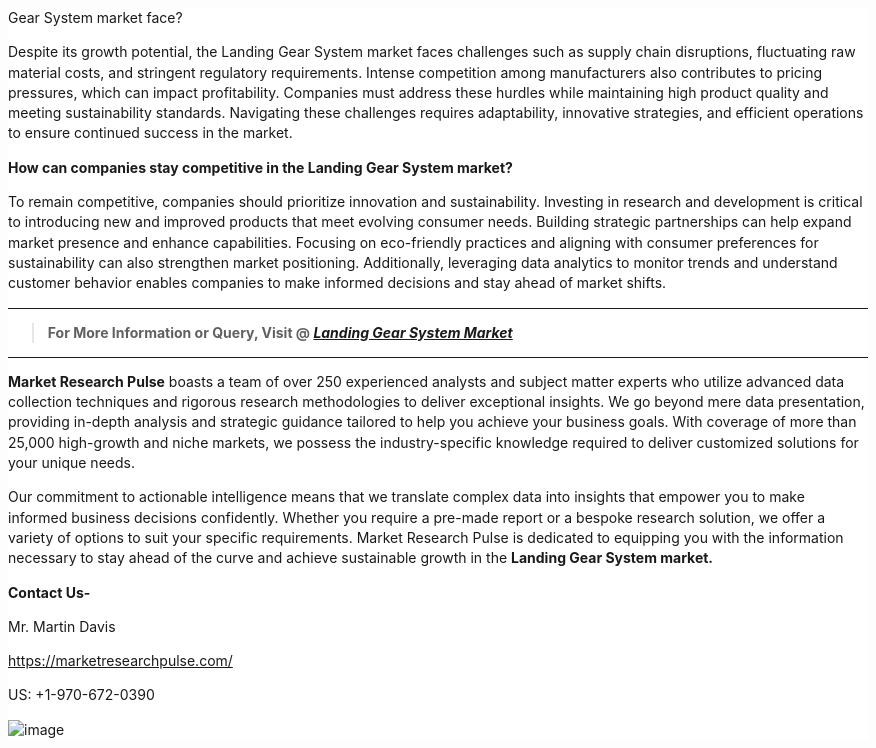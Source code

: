 Gear System market face?</strong></p><p>Despite its growth potential, the Landing Gear System market faces challenges such as supply chain disruptions, fluctuating raw material costs, and stringent regulatory requirements. Intense competition among manufacturers also contributes to pricing pressures, which can impact profitability. Companies must address these hurdles while maintaining high product quality and meeting sustainability standards. Navigating these challenges requires adaptability, innovative strategies, and efficient operations to ensure continued success in the market.</p><p><strong>How can companies stay competitive in the Landing Gear System market?</strong></p><p>To remain competitive, companies should prioritize innovation and sustainability. Investing in research and development is critical to introducing new and improved products that meet evolving consumer needs. Building strategic partnerships can help expand market presence and enhance capabilities. Focusing on eco-friendly practices and aligning with consumer preferences for sustainability can also strengthen market positioning. Additionally, leveraging data analytics to monitor trends and understand customer behavior enables companies to make informed decisions and stay ahead of market shifts.</p><hr /><blockquote><p><strong>For More Information or Query, Visit @&nbsp;<em><a href="https://marketresearchpulse.com/report/28408/landing-gear-system-market?utm_source=Linkedin&utm_medium=0114">Landing Gear System Market</a></em></strong></p></blockquote><hr /><p><strong>Market Research Pulse</strong> boasts a team of over 250 experienced analysts and subject matter experts who utilize advanced data collection techniques and rigorous research methodologies to deliver exceptional insights. We go beyond mere data presentation, providing in-depth analysis and strategic guidance tailored to help you achieve your business goals. With coverage of more than 25,000 high-growth and niche markets, we possess the industry-specific knowledge required to deliver customized solutions for your unique needs.</p><p>Our commitment to actionable intelligence means that we translate complex data into insights that empower you to make informed business decisions confidently. Whether you require a pre-made report or a bespoke research solution, we offer a variety of options to suit your specific requirements. Market Research Pulse is dedicated to equipping you with the information necessary to stay ahead of the curve and achieve sustainable growth in the <strong>Landing Gear System market.</strong></p><p><strong>Contact Us-</strong></p><p>Mr. Martin Davis</p><p>https://marketresearchpulse.com/</p><p>US: +1-970-672-0390</p>
![image](https://github.com/user-attachments/assets/ca42d8fd-1fa3-4d3e-8b61-af93543568d8)
